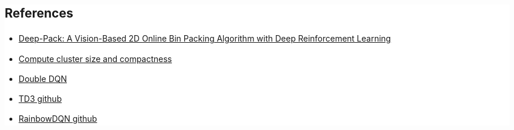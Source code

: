 

## References
* [Deep-Pack: A Vision-Based 2D Online Bin Packing Algorithm with Deep Reinforcement Learning](https://ieeexplore.ieee.org/document/8956393)

* [Compute cluster size and compactness](https://hackmd.io/@ZhiWei0731/experiment-cluster-size)

* [Double DQN](https://hrl.boyuai.com/chapter/2/dqn%E6%94%B9%E8%BF%9B%E7%AE%97%E6%B3%95#83-double-dqn-%E4%BB%A3%E7%A0%81%E5%AE%9E%E8%B7%B5)

* [TD3 github](https://github.com/sfujim/TD3)

* [RainbowDQN github](https://github.com/Kaixhin/Rainbow)

